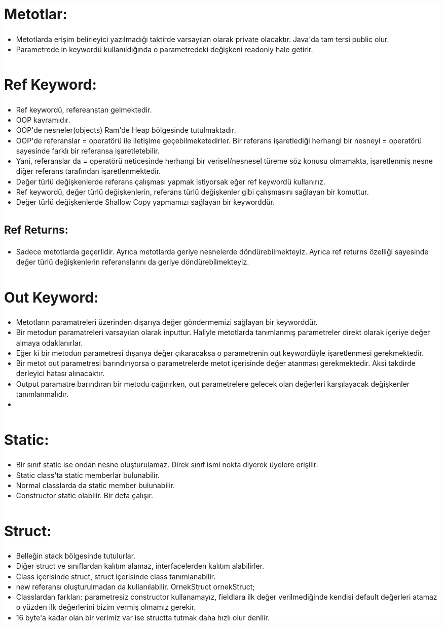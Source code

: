 # Metotlar:
  - Metotlarda erişim belirleyici yazılmadığı taktirde varsayılan olarak private olacaktır. Java'da tam tersi public olur.
  - Parametrede in keywordü kullanıldığında o parametredeki değişkeni readonly hale getirir.
  
# Ref Keyword: 
  - Ref keywordü, refereanstan gelmektedir.
  - OOP kavramıdır.
  - OOP'de nesneler(objects) Ram'de Heap bölgesinde tutulmaktadır.
  - OOP'de referanslar = operatörü ile iletişime geçebilmeketedirler. Bir referans işaretlediği herhangi bir nesneyi = operatörü sayesinde farklı bir referansa işaretletebilir.
  - Yani, referanslar da = operatörü neticesinde herhangi bir verisel/nesnesel türeme söz konusu olmamakta, işaretlenmiş nesne diğer referans tarafından işaretlenmektedir.
  - Değer türlü değişkenlerde referans çalışması yapmak istiyorsak eğer ref keywordü kullanırız.
  - Ref keywordü, değer türlü değişkenlerin, referans türlü değişkenler gibi çalışmasını sağlayan bir komuttur.
  - Değer türlü değişkenlerde Shallow Copy yapmamızı sağlayan bir keyworddür.
  
## Ref Returns: 
  - Sadece metotlarda geçerlidir. Ayrıca metotlarda geriye nesnelerde döndürebilmekteyiz. Ayrıca ref returns özelliği sayesinde değer türlü değişkenlerin referanslarını da geriye döndürebilmekteyiz.
  
# Out Keyword:
  - Metotların paramatreleri üzerinden dışarıya değer göndermemizi sağlayan bir keyworddür.
  - Bir metodun paramatreleri varsayılan olarak inputtur. Haliyle metotlarda tanımlanmış parametreler direkt olarak içeriye değer almaya odaklanırlar.
  - Eğer ki bir metodun parametresi dışarıya değer çıkaracaksa o parametrenin out keywordüyle işaretlenmesi gerekmektedir.
  - Bir metot out parametresi barındırıyorsa o parametrelerde metot içerisinde değer atanması gerekmektedir. Aksi takdirde derleyici hatası alınacaktır.
  - Output paramatre barındıran bir metodu çağırırken, out parametrelere gelecek olan değerleri karşılayacak değişkenler tanımlanmalıdır.
  - 
  
# Static:
  - Bir sınıf static ise ondan nesne oluşturulamaz. Direk sınıf ismi nokta diyerek üyelere erişilir.
  - Static class'ta static memberlar bulunabilir.
  - Normal classlarda da static member bulunabilir.
  - Constructor static olabilir. Bir defa çalışır.

# Struct:
  - Belleğin stack bölgesinde tutulurlar.
  - Diğer struct ve sınıflardan kalıtım alamaz, interfacelerden kalıtım alabilirler.
  - Class içerisinde struct, struct içerisinde class tanımlanabilir.
  - new referansı oluşturulmadan da kullanılabilir. OrnekStruct ornekStruct;
  - Classlardan farkları: parametresiz constructor kullanamayız, fieldlara ilk değer verilmediğinde kendisi default değerleri atamaz o yüzden ilk değerlerini bizim vermiş olmamız gerekir.
  - 16 byte'a kadar olan bir verimiz var ise structta tutmak daha hızlı olur denilir.
